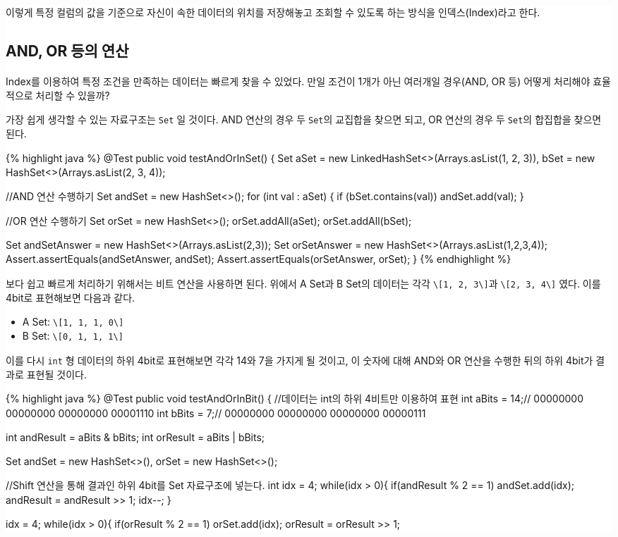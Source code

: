 이렇게 특정 컬럼의 값을 기준으로 자신이 속한 데이터의 위치를 저장해놓고 조회할 수 있도록 하는 방식을 인덱스(Index)라고 한다.

## AND, OR 등의 연산

Index를 이용하여 특정 조건을 만족하는 데이터는 빠르게 찾을 수 있었다. 만일 조건이 1개가 아닌 여러개일 경우(AND, OR 등) 어떻게 처리해야 효율적으로 처리할 수 있을까?

가장 쉽게 생각할 수 있는 자료구조는 `Set` 일 것이다. AND 연산의 경우 두 `Set`의 교집합을 찾으면 되고, OR 연산의 경우 두 `Set`의 합집합을 찾으면 된다.

{% highlight java %}
@Test
public void testAndOrInSet() {
  Set<Integer> aSet = new LinkedHashSet<>(Arrays.asList(1, 2, 3)), bSet = new HashSet<>(Arrays.asList(2, 3, 4));

  //AND 연산 수행하기
  Set<Integer> andSet = new HashSet<>();
  for (int val : aSet) {
    if (bSet.contains(val))
      andSet.add(val);
  }

  //OR 연산 수행하기
  Set<Integer> orSet = new HashSet<>();
  orSet.addAll(aSet);
  orSet.addAll(bSet);

  Set<Integer> andSetAnswer = new HashSet<>(Arrays.asList(2,3));
  Set<Integer> orSetAnswer = new HashSet<>(Arrays.asList(1,2,3,4));
  Assert.assertEquals(andSetAnswer, andSet);
  Assert.assertEquals(orSetAnswer, orSet);
}
{% endhighlight %}

보다 쉽고 빠르게 처리하기 위해서는 비트 연산을 사용하면 된다. 위에서 A Set과 B Set의 데이터는 각각 `\[1, 2, 3\]`과 `\[2, 3, 4\]` 였다. 이를 4bit로 표현해보면 다음과 같다.

* A Set: `\[1, 1, 1, 0\]`
* B Set: `\[0, 1, 1, 1\]`

이를 다시 `int` 형 데이터의 하위 4bit로 표현해보면 각각 14와 7을 가지게 될 것이고, 이 숫자에 대해 AND와 OR 연산을 수행한 뒤의 하위 4bit가 결과로 표현될 것이다.

{% highlight java %}
@Test
public void testAndOrInBit() {
  //데이터는 int의 하위 4비트만 이용하여 표현
  int aBits = 14;// 00000000 00000000 00000000 00001110
  int bBits = 7;// 00000000 00000000 00000000 00000111

  int andResult = aBits & bBits;
  int orResult = aBits | bBits;

  Set<Integer> andSet = new HashSet<>(), orSet = new HashSet<>();

  //Shift 연산을 통해 결과인 하위 4bit를 Set 자료구조에 넣는다.
  int idx = 4;
  while(idx > 0){
    if(andResult % 2 == 1)
      andSet.add(idx);
    andResult = andResult >> 1;
    idx--;
  }

  idx = 4;
  while(idx > 0){
    if(orResult % 2 == 1)
      orSet.add(idx);
    orResult = orResult >> 1;